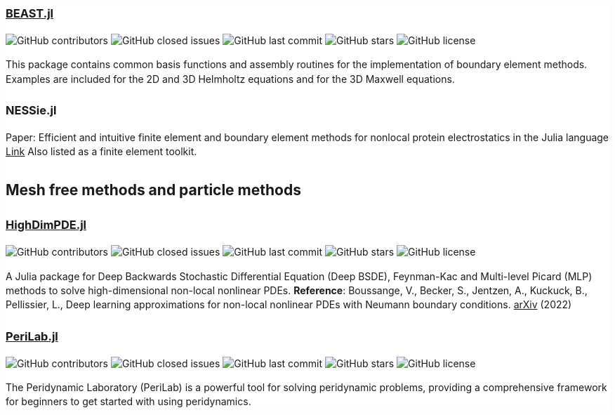 ### [BEAST.jl](https://github.com/krcools/BEAST.jl)

![GitHub contributors](https://img.shields.io/github/contributors/krcools/BEAST.jl)
![GitHub closed issues](https://img.shields.io/github/issues-closed/krcools/BEAST.jl)
![GitHub last commit](https://img.shields.io/github/last-commit/krcools/BEAST.jl)
![GitHub stars](https://img.shields.io/github/stars/krcools/BEAST.jl)
![GitHub license](https://img.shields.io/github/license/krcools/BEAST.jl)

This package contains common basis functions and assembly routines for the implementation of boundary element methods. Examples are included for the 2D and 3D Helmholtz equations and for the 3D Maxwell equations.


### NESSie.jl

Paper: Efficient and intuitive finite element and boundary element methods for nonlocal protein electrostatics in the Julia language [Link](https://www.sciencedirect.com/science/article/pii/S187775031730738X) Also listed as a finite element toolkit.

## <a name="mfe">Mesh free methods and particle methods

### [HighDimPDE.jl](https://github.com/SciML/HighDimPDE.jl)

![GitHub contributors](https://img.shields.io/github/contributors/SciML/HighDimPDE.jl)
![GitHub closed issues](https://img.shields.io/github/issues-closed/SciML/HighDimPDE.jl)
![GitHub last commit](https://img.shields.io/github/last-commit/SciML/HighDimPDE.jl)
![GitHub stars](https://img.shields.io/github/stars/SciML/HighDimPDE.jl)
![GitHub license](https://img.shields.io/github/license/SciML/HighDimPDE.jl)

A Julia package for Deep Backwards Stochastic Differential Equation (Deep BSDE), Feynman-Kac and Multi-level Picard (MLP) methods to solve high-dimensional non-local nonlinear PDEs.
**Reference**: Boussange, V., Becker, S., Jentzen, A., Kuckuck, B., Pellissier, L., Deep learning approximations for non-local nonlinear PDEs with Neumann boundary conditions. [arXiv](https://arxiv.org/abs/2205.03672) (2022)

### [PeriLab.jl](https://github.com/PeriHub/PeriLab.jl)

![GitHub contributors](https://img.shields.io/github/contributors/PeriHub/PeriLab.jl)
![GitHub closed issues](https://img.shields.io/github/issues-closed/PeriHub/PeriLab.jl)
![GitHub last commit](https://img.shields.io/github/last-commit/PeriHub/PeriLab.jl)
![GitHub stars](https://img.shields.io/github/stars/PeriHub/PeriLab.jl)
![GitHub license](https://img.shields.io/github/license/PeriHub/PeriLab.jl)

The Peridynamic Laboratory (PeriLab) is a powerful tool for solving peridynamic problems, providing a comprehensive framework for beginners to get started with using peridynamics.
